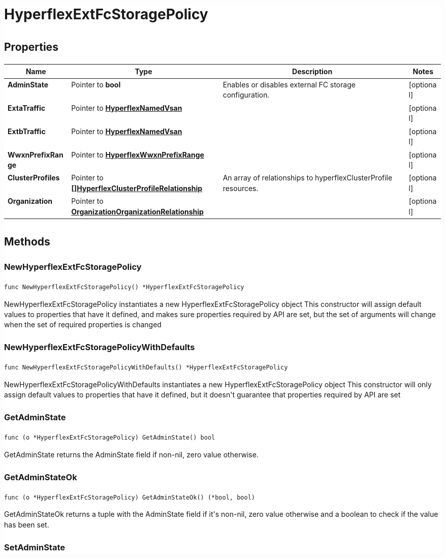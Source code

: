 # HyperflexExtFcStoragePolicy

## Properties

Name | Type | Description | Notes
------------ | ------------- | ------------- | -------------
**AdminState** | Pointer to **bool** | Enables or disables external FC storage configuration. | [optional] 
**ExtaTraffic** | Pointer to [**HyperflexNamedVsan**](hyperflex.NamedVsan.md) |  | [optional] 
**ExtbTraffic** | Pointer to [**HyperflexNamedVsan**](hyperflex.NamedVsan.md) |  | [optional] 
**WwxnPrefixRange** | Pointer to [**HyperflexWwxnPrefixRange**](hyperflex.WwxnPrefixRange.md) |  | [optional] 
**ClusterProfiles** | Pointer to [**[]HyperflexClusterProfileRelationship**](hyperflex.ClusterProfile.Relationship.md) | An array of relationships to hyperflexClusterProfile resources. | [optional] 
**Organization** | Pointer to [**OrganizationOrganizationRelationship**](organization.Organization.Relationship.md) |  | [optional] 

## Methods

### NewHyperflexExtFcStoragePolicy

`func NewHyperflexExtFcStoragePolicy() *HyperflexExtFcStoragePolicy`

NewHyperflexExtFcStoragePolicy instantiates a new HyperflexExtFcStoragePolicy object
This constructor will assign default values to properties that have it defined,
and makes sure properties required by API are set, but the set of arguments
will change when the set of required properties is changed

### NewHyperflexExtFcStoragePolicyWithDefaults

`func NewHyperflexExtFcStoragePolicyWithDefaults() *HyperflexExtFcStoragePolicy`

NewHyperflexExtFcStoragePolicyWithDefaults instantiates a new HyperflexExtFcStoragePolicy object
This constructor will only assign default values to properties that have it defined,
but it doesn't guarantee that properties required by API are set

### GetAdminState

`func (o *HyperflexExtFcStoragePolicy) GetAdminState() bool`

GetAdminState returns the AdminState field if non-nil, zero value otherwise.

### GetAdminStateOk

`func (o *HyperflexExtFcStoragePolicy) GetAdminStateOk() (*bool, bool)`

GetAdminStateOk returns a tuple with the AdminState field if it's non-nil, zero value otherwise
and a boolean to check if the value has been set.

### SetAdminState
